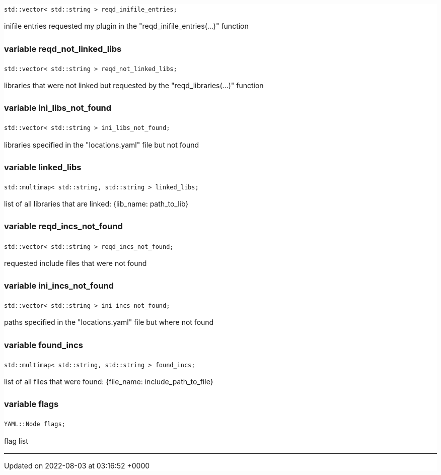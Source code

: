 ```
std::vector< std::string > reqd_inifile_entries;
```

inifile entries requested my plugin in the "reqd_inifile_entries(...)" function 

### variable reqd_not_linked_libs

```
std::vector< std::string > reqd_not_linked_libs;
```

libraries that were not linked but requested by the "reqd_libraries(...)" function 

### variable ini_libs_not_found

```
std::vector< std::string > ini_libs_not_found;
```

libraries specified in the "locations.yaml" file but not found 

### variable linked_libs

```
std::multimap< std::string, std::string > linked_libs;
```

list of all libraries that are linked: {lib_name: path_to_lib} 

### variable reqd_incs_not_found

```
std::vector< std::string > reqd_incs_not_found;
```

requested include files that were not found 

### variable ini_incs_not_found

```
std::vector< std::string > ini_incs_not_found;
```

paths specified in the "locations.yaml" file but where not found 

### variable found_incs

```
std::multimap< std::string, std::string > found_incs;
```

list of all files that were found: {file_name: include_path_to_file} 

### variable flags

```
YAML::Node flags;
```

flag list 

-------------------------------

Updated on 2022-08-03 at 03:16:52 +0000